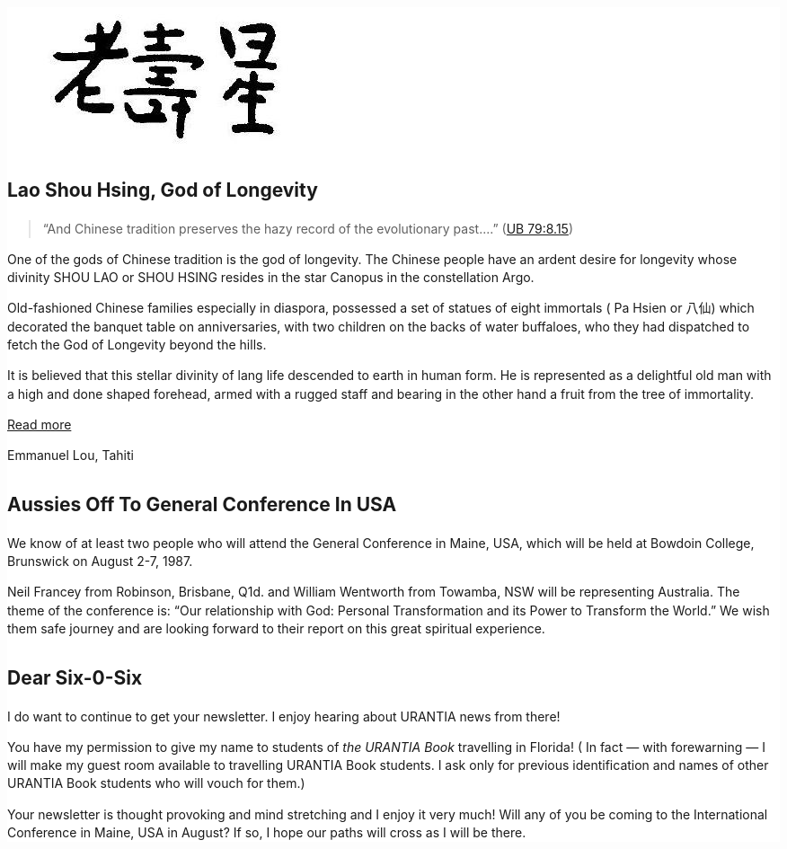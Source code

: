 
<figure id="Figure_3" class="image urantiapedia" alt="chinese">
<img src="/image/article/606/chinese.jpg">
</figure>

## Lao Shou Hsing, God of Longevity

> “And Chinese tradition preserves the hazy record of the evolutionary past....” (<a id="a130_82"></a>[UB 79:8.15](/en/The_Urantia_Book/79#p8_15))

One of the gods of Chinese tradition is the god of longevity. The Chinese people have an ardent desire for longevity whose divinity SHOU LAO or SHOU HSING resides in the star Canopus in the constellation Argo.

Old-fashioned Chinese families especially in diaspora, possessed a set of statues of eight immortals ( Pa Hsien or 八仙) which decorated the banquet table on anniversaries, with two children on the backs of water buffaloes, who they had dispatched to fetch the God of Longevity beyond the hills.

It is believed that this stellar divinity of lang life descended to earth in human form. He is represented as a delightful old man with a high and done shaped forehead, armed with a rugged staff and bearing in the other hand a fruit from the tree of immortality.

[Read more](/en/article/Emmanuel_Lou/Lao_Shou_Hsing_God_of_Longevity)

Emmanuel Lou, Tahiti

## Aussies Off To General Conference In USA

We know of at least two people who will attend the General Conference in Maine, USA, which will be held at Bowdoin College, Brunswick on August 2-7, 1987.

Neil Francey from Robinson, Brisbane, Q1d. and William Wentworth from Towamba, NSW will be representing Australia. The theme of the conference is: “Our relationship with God: Personal Transformation and its Power to Transform the World.” We wish them safe journey and are looking forward to their report on this great spiritual experience.

## Dear Six-0-Six

I do want to continue to get your newsletter. I enjoy hearing about URANTIA news from there!

You have my permission to give my name to students of _the URANTIA Book_ travelling in Florida! ( In fact — with forewarning — I will make my guest room available to travelling URANTIA Book students. I ask only for previous identification and names of other URANTIA Book students who will vouch for them.)

Your newsletter is thought provoking and mind stretching and I enjoy it very much! Will any of you be coming to the International Conference in Maine, USA in August? If so, I hope our paths will cross as I will be there.
